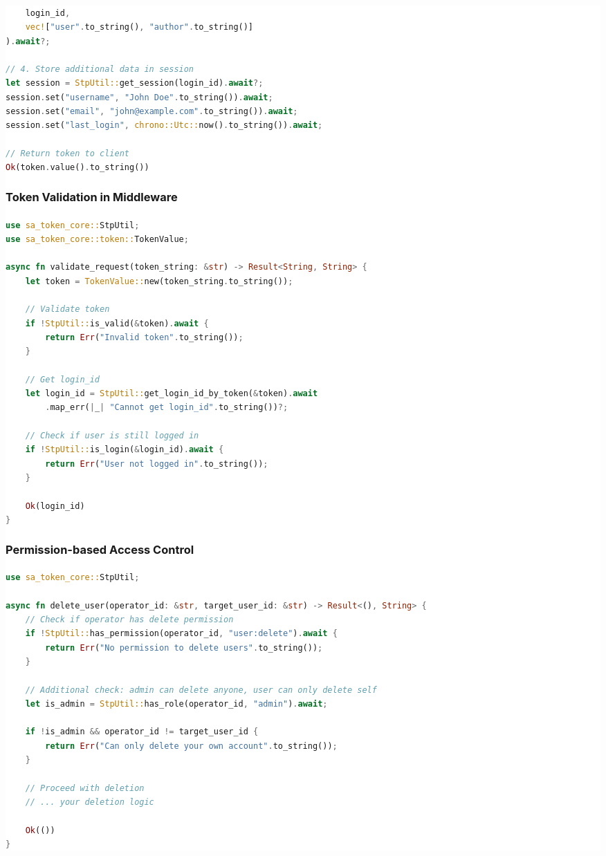 ```rust
    login_id,
    vec!["user".to_string(), "author".to_string()]
).await?;

// 4. Store additional data in session
let session = StpUtil::get_session(login_id).await?;
session.set("username", "John Doe".to_string()).await;
session.set("email", "john@example.com".to_string()).await;
session.set("last_login", chrono::Utc::now().to_string()).await;

// Return token to client
Ok(token.value().to_string())
```

### Token Validation in Middleware

```rust
use sa_token_core::StpUtil;
use sa_token_core::token::TokenValue;

async fn validate_request(token_string: &str) -> Result<String, String> {
    let token = TokenValue::new(token_string.to_string());
    
    // Validate token
    if !StpUtil::is_valid(&token).await {
        return Err("Invalid token".to_string());
    }
    
    // Get login_id
    let login_id = StpUtil::get_login_id_by_token(&token).await
        .map_err(|_| "Cannot get login_id".to_string())?;
    
    // Check if user is still logged in
    if !StpUtil::is_login(&login_id).await {
        return Err("User not logged in".to_string());
    }
    
    Ok(login_id)
}
```

### Permission-based Access Control

```rust
use sa_token_core::StpUtil;

async fn delete_user(operator_id: &str, target_user_id: &str) -> Result<(), String> {
    // Check if operator has delete permission
    if !StpUtil::has_permission(operator_id, "user:delete").await {
        return Err("No permission to delete users".to_string());
    }
    
    // Additional check: admin can delete anyone, user can only delete self
    let is_admin = StpUtil::has_role(operator_id, "admin").await;
    
    if !is_admin && operator_id != target_user_id {
        return Err("Can only delete your own account".to_string());
    }
    
    // Proceed with deletion
    // ... your deletion logic
    
    Ok(())
}
```